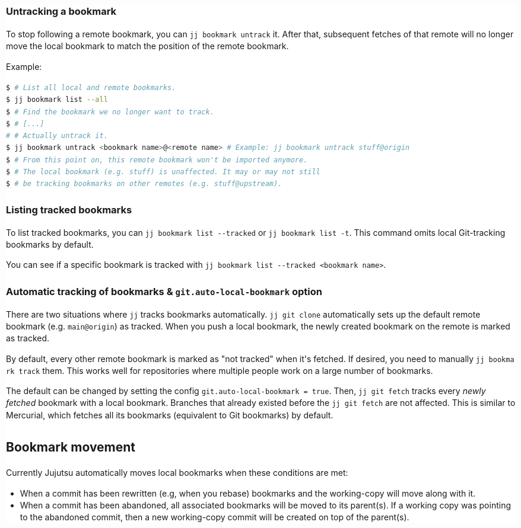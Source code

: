 ### Untracking a bookmark

To stop following a remote bookmark, you can `jj bookmark untrack` it. After that,
subsequent fetches of that remote will no longer move the local bookmark to match
the position of the remote bookmark.

Example:

```sh
$ # List all local and remote bookmarks.
$ jj bookmark list --all
$ # Find the bookmark we no longer want to track.
$ # [...]
# # Actually untrack it.
$ jj bookmark untrack <bookmark name>@<remote name> # Example: jj bookmark untrack stuff@origin
$ # From this point on, this remote bookmark won't be imported anymore.
$ # The local bookmark (e.g. stuff) is unaffected. It may or may not still
$ # be tracking bookmarks on other remotes (e.g. stuff@upstream).
```

### Listing tracked bookmarks

To list tracked bookmarks, you can `jj bookmark list --tracked` or `jj bookmark list -t`.
This command omits local Git-tracking bookmarks by default.

You can see if a specific bookmark is tracked with `jj bookmark list --tracked <bookmark name>`.


### Automatic tracking of bookmarks & `git.auto-local-bookmark` option

There are two situations where `jj` tracks bookmarks automatically. `jj git
clone` automatically sets up the default remote bookmark (e.g. `main@origin`) as
tracked. When you push a local bookmark, the newly created bookmark on the remote is
marked as tracked.

By default, every other remote bookmark is marked as "not tracked" when it's
fetched. If desired, you need to manually `jj bookmark track` them. This works
well for repositories where multiple people work on a large number of bookmarks.

The default can be changed by setting the config `git.auto-local-bookmark = true`.
Then, `jj git fetch` tracks every *newly fetched* bookmark with a local bookmark.
Branches that already existed before the `jj git fetch` are not affected. This
is similar to Mercurial, which fetches all its bookmarks (equivalent to Git
bookmarks) by default.

## Bookmark movement

Currently Jujutsu automatically moves local bookmarks when these conditions are
met:

 * When a commit has been rewritten (e.g, when you rebase) bookmarks and the
   working-copy will move along with it.
 * When a commit has been abandoned, all associated bookmarks will be moved
   to its parent(s). If a working copy was pointing to the abandoned commit,
   then a new working-copy commit will be created on top of the parent(s).


[^known-issue]: See "A general note on safety" in
[colocated-repos]: git-compatibility.md#co-located-jujutsugit-repos
[design]: design/tracking-branches.md